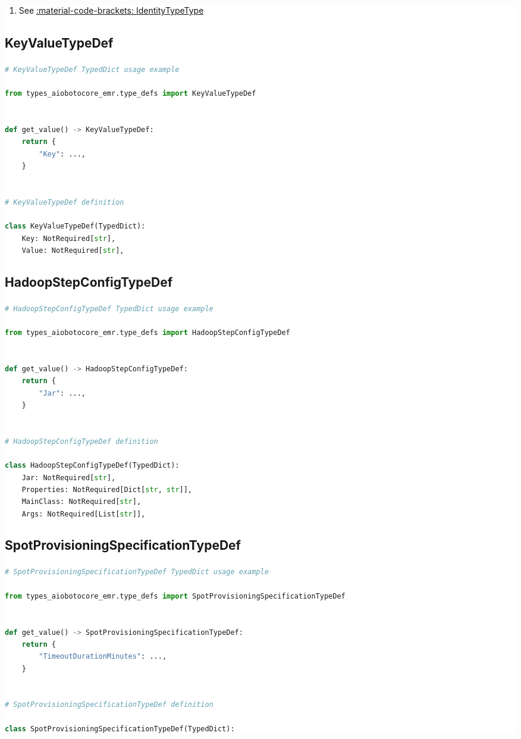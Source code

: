 1. See [:material-code-brackets: IdentityTypeType](./literals.md#identitytypetype)

## KeyValueTypeDef

```python
# KeyValueTypeDef TypedDict usage example

from types_aiobotocore_emr.type_defs import KeyValueTypeDef


def get_value() -> KeyValueTypeDef:
    return {
        "Key": ...,
    }


# KeyValueTypeDef definition

class KeyValueTypeDef(TypedDict):
    Key: NotRequired[str],
    Value: NotRequired[str],
```


## HadoopStepConfigTypeDef

```python
# HadoopStepConfigTypeDef TypedDict usage example

from types_aiobotocore_emr.type_defs import HadoopStepConfigTypeDef


def get_value() -> HadoopStepConfigTypeDef:
    return {
        "Jar": ...,
    }


# HadoopStepConfigTypeDef definition

class HadoopStepConfigTypeDef(TypedDict):
    Jar: NotRequired[str],
    Properties: NotRequired[Dict[str, str]],
    MainClass: NotRequired[str],
    Args: NotRequired[List[str]],
```


## SpotProvisioningSpecificationTypeDef

```python
# SpotProvisioningSpecificationTypeDef TypedDict usage example

from types_aiobotocore_emr.type_defs import SpotProvisioningSpecificationTypeDef


def get_value() -> SpotProvisioningSpecificationTypeDef:
    return {
        "TimeoutDurationMinutes": ...,
    }


# SpotProvisioningSpecificationTypeDef definition

class SpotProvisioningSpecificationTypeDef(TypedDict):
```